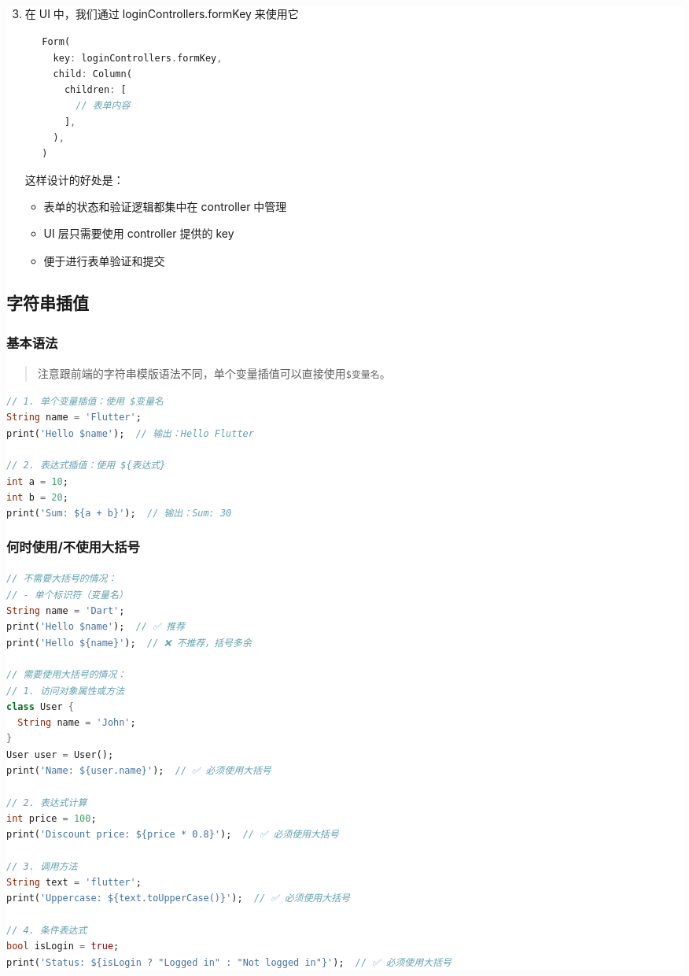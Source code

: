 3. 在 UI 中，我们通过 loginControllers.formKey 来使用它

   ```dart
      Form(
        key: loginControllers.formKey,
        child: Column(
          children: [
            // 表单内容
          ],
        ),
      )
   ```

   这样设计的好处是：

   - 表单的状态和验证逻辑都集中在 controller 中管理

   - UI 层只需要使用 controller 提供的 key

   - 便于进行表单验证和提交

## 字符串插值

### 基本语法

> 注意跟前端的字符串模版语法不同，单个变量插值可以直接使用`$变量名`。

```dart
// 1. 单个变量插值：使用 $变量名
String name = 'Flutter';
print('Hello $name');  // 输出：Hello Flutter

// 2. 表达式插值：使用 ${表达式}
int a = 10;
int b = 20;
print('Sum: ${a + b}');  // 输出：Sum: 30
```

### 何时使用/不使用大括号

```dart
// 不需要大括号的情况：
// - 单个标识符（变量名）
String name = 'Dart';
print('Hello $name');  // ✅ 推荐
print('Hello ${name}');  // ❌ 不推荐，括号多余

// 需要使用大括号的情况：
// 1. 访问对象属性或方法
class User {
  String name = 'John';
}
User user = User();
print('Name: ${user.name}');  // ✅ 必须使用大括号

// 2. 表达式计算
int price = 100;
print('Discount price: ${price * 0.8}');  // ✅ 必须使用大括号

// 3. 调用方法
String text = 'flutter';
print('Uppercase: ${text.toUpperCase()}');  // ✅ 必须使用大括号

// 4. 条件表达式
bool isLogin = true;
print('Status: ${isLogin ? "Logged in" : "Not logged in"}');  // ✅ 必须使用大括号
```
